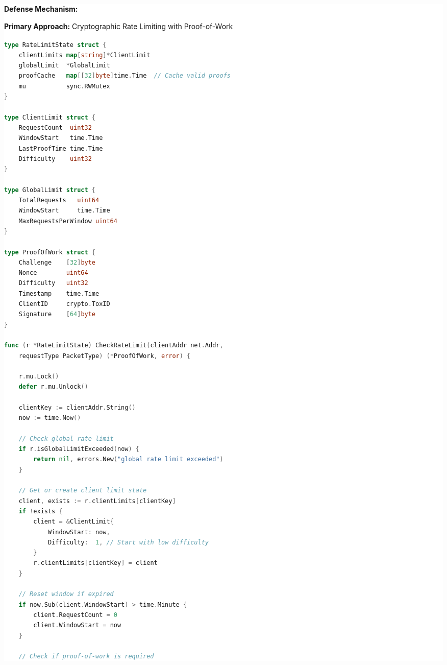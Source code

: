**Defense Mechanism:**

**Primary Approach:** Cryptographic Rate Limiting with Proof-of-Work

```go
type RateLimitState struct {
    clientLimits map[string]*ClientLimit
    globalLimit  *GlobalLimit
    proofCache   map[[32]byte]time.Time  // Cache valid proofs
    mu           sync.RWMutex
}

type ClientLimit struct {
    RequestCount  uint32
    WindowStart   time.Time
    LastProofTime time.Time
    Difficulty    uint32
}

type GlobalLimit struct {
    TotalRequests   uint64
    WindowStart     time.Time
    MaxRequestsPerWindow uint64
}

type ProofOfWork struct {
    Challenge    [32]byte
    Nonce        uint64
    Difficulty   uint32
    Timestamp    time.Time
    ClientID     crypto.ToxID
    Signature    [64]byte
}

func (r *RateLimitState) CheckRateLimit(clientAddr net.Addr, 
    requestType PacketType) (*ProofOfWork, error) {
    
    r.mu.Lock()
    defer r.mu.Unlock()
    
    clientKey := clientAddr.String()
    now := time.Now()
    
    // Check global rate limit
    if r.isGlobalLimitExceeded(now) {
        return nil, errors.New("global rate limit exceeded")
    }
    
    // Get or create client limit state
    client, exists := r.clientLimits[clientKey]
    if !exists {
        client = &ClientLimit{
            WindowStart: now,
            Difficulty:  1, // Start with low difficulty
        }
        r.clientLimits[clientKey] = client
    }
    
    // Reset window if expired
    if now.Sub(client.WindowStart) > time.Minute {
        client.RequestCount = 0
        client.WindowStart = now
    }
    
    // Check if proof-of-work is required
```